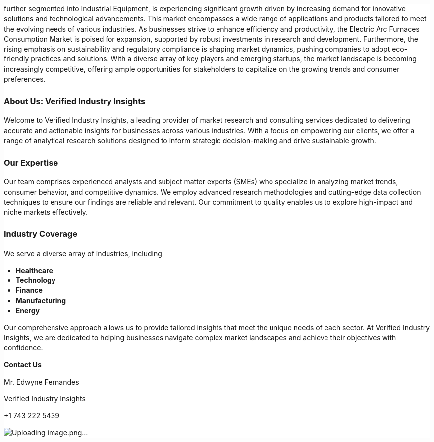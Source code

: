 further segmented into Industrial Equipment, is experiencing significant growth driven by increasing demand for innovative solutions and technological advancements. This market encompasses a wide range of applications and products tailored to meet the evolving needs of various industries. As businesses strive to enhance efficiency and productivity, the Electric Arc Furnaces Consumption Market is poised for expansion, supported by robust investments in research and development. Furthermore, the rising emphasis on sustainability and regulatory compliance is shaping market dynamics, pushing companies to adopt eco-friendly practices and solutions. With a diverse array of key players and emerging startups, the market landscape is becoming increasingly competitive, offering ample opportunities for stakeholders to capitalize on the growing trends and consumer preferences.</p><h3>About Us: Verified Industry Insights</h3><p>Welcome to Verified Industry Insights, a leading provider of market research and consulting services dedicated to delivering accurate and actionable insights for businesses across various industries. With a focus on empowering our clients, we offer a range of analytical research solutions designed to inform strategic decision-making and drive sustainable growth.</p><h3>Our Expertise</h3><p>Our team comprises experienced analysts and subject matter experts (SMEs) who specialize in analyzing market trends, consumer behavior, and competitive dynamics. We employ advanced research methodologies and cutting-edge data collection techniques to ensure our findings are reliable and relevant. Our commitment to quality enables us to explore high-impact and niche markets effectively.</p><h3>Industry Coverage</h3><p>We serve a diverse array of industries, including:</p><ul><li><strong>Healthcare</strong></li><li><strong>Technology</strong></li><li><strong>Finance</strong></li><li><strong>Manufacturing</strong></li><li><strong>Energy</strong></li></ul><p>Our comprehensive approach allows us to provide tailored insights that meet the unique needs of each sector. At Verified Industry Insights, we are dedicated to helping businesses navigate complex market landscapes and achieve their objectives with confidence.</p><p><strong>Contact Us</strong></p><p>Mr. Edwyne Fernandes</p><p><a href="https://www.verifiedindustryinsights.com/">Verified Industry Insights</a></p><p>+1 743 222 5439</p>
![Uploading image.png…]()
